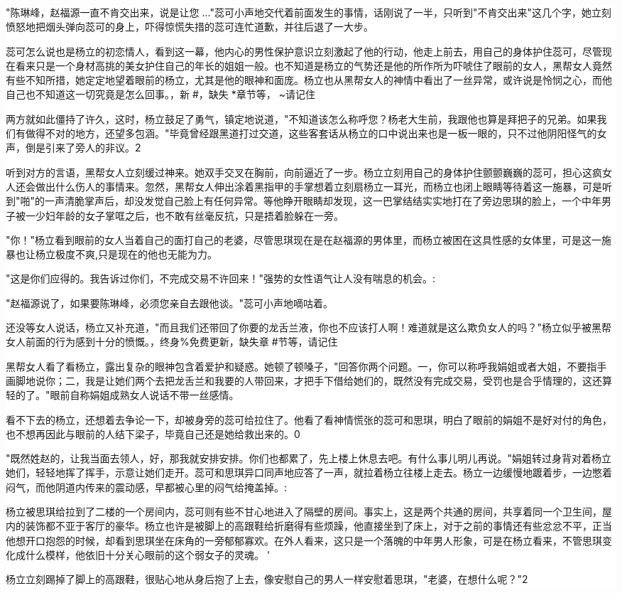 "陈琳峰，赵福源一直不肯交出来，说是让您 ..."蕊可小声地交代着前面发生的事情，话刚说了一半，只听到"不肯交出来"这几个字，她立刻愤怒地把烟头弹向蕊可的身上，吓得惊慌失措的蕊可连忙道歉，并往后退了一大步。





蕊可怎么说也是杨立的初恋情人，看到这一幕，他内心的男性保护意识立刻激起了他的行动，他走上前去，用自己的身体护住蕊可，尽管现在看来只是一个身材高挑的美女护住自己的年长的姐姐一般。也不知道是杨立的气势还是他的所作所为吓唬住了眼前的女人，黑帮女人竟然有些不知所措，她定定地望着眼前的杨立，尤其是他的眼神和面庞。杨立也从黑帮女人的神情中看出了一丝异常，或许说是怜悯之心，而他自己也不知道这一切究竟是怎么回事。，新 #，缺失 *章节等， ~请记住





两方就如此僵持了许久，这时，杨立鼓足了勇气，镇定地说道，"不知道该怎么称呼您？杨老大生前，我跟他也算是拜把子的兄弟。如果我们有做得不对的地方，还望多包涵。"毕竟曾经跟黑道打过交道，这些客套话从杨立的口中说出来也是一板一眼的，只不过他阴阳怪气的女声，倒是引来了旁人的非议。2



听到对方的言语，黑帮女人立刻缓过神来。她双手交叉在胸前，向前逼近了一步。杨立立刻用自己的身体护住颤颤巍巍的蕊可，担心这疯女人还会做出什么伤人的事情来。忽然，黑帮女人伸出涂着黑指甲的手掌想着立刻扇杨立一耳光，而杨立也闭上眼睛等待着这一施暴，可是听到"啪"的一声清脆掌声后，却没发觉自己脸上有任何异常。等他睁开眼睛却发现，这一巴掌结结实实地打在了旁边思琪的脸上，一个中年男子被一少妇年龄的女子掌哐之后，也不敢有丝毫反抗，只是捂着脸躲在一旁。






"你！"杨立看到眼前的女人当着自己的面打自己的老婆，尽管思琪现在是在赵福源的男体里，而杨立被困在这具性感的女体里，可是这一施暴也让杨立极度不爽,只是现在的他也无能为力。





"这是你们应得的。我告诉过你们，不完成交易不许回来！"强势的女性语气让人没有喘息的机会。:





"赵福源说了，如果要陈琳峰，必须您亲自去跟他谈。"蕊可小声地嘀咕着。



还没等女人说话，杨立又补充道，"而且我们还带回了你要的龙舌兰液，你也不应该打人啊！难道就是这么欺负女人的吗？"杨立似乎被黑帮女人前面的行为感到十分的愤慨。，终身%免费更新，缺失章 #节等，请记住





黑帮女人看了看杨立，露出复杂的眼神包含着爱护和疑惑。她顿了顿嗓子，"回答你两个问题。一，你可以称呼我娟姐或者大姐，不要指手画脚地说你；二，我是让她们两个去把龙舌兰和我要的人带回来，才把手下借给她们的，既然没有完成交易，受罚也是合乎情理的，这还算轻的了。"眼前自称娟姐成熟女人说话不带一丝感情。



看不下去的杨立，还想着去争论一下，却被身旁的蕊可给拉住了。他看了看神情慌张的蕊可和思琪，明白了眼前的娟姐不是好对付的角色，也不想再因此与眼前的人结下梁子，毕竟自己还是她给救出来的。0



"既然姓赵的，让我当面去领人，好，那我就安排安排。你们也都累了，先上楼上休息去吧。有什么事儿明儿再说。"娟姐转过身背对着杨立她们，轻轻地挥了挥手，示意让她们走开。蕊可和思琪异口同声地应答了一声，就拉着杨立往楼上走去。杨立一边缓慢地踱着步，一边憋着闷气，而他阴道内传来的震动感，早都被心里的闷气给掩盖掉。:



杨立被思琪给拉到了二楼的一个房间内，蕊可则有些不甘心地进入了隔壁的房间。事实上，这是两个共通的房间，共享着同一个卫生间，屋内的装饰都不亚于客厅的豪华。杨立也许是被脚上的高跟鞋给折磨得有些烦躁，他直接坐到了床上，对于之前的事情还有些忿忿不平，正当他想开口抱怨的时候，却看到思琪坐在床角的一旁郁郁寡欢。在外人看来，这只是一个落魄的中年男人形象，可是在杨立看来，不管思琪变化成什么模样，他依旧十分关心眼前的这个弱女子的灵魂。 '



杨立立刻踢掉了脚上的高跟鞋，很贴心地从身后抱了上去，像安慰自己的男人一样安慰着思琪，"老婆，在想什么呢？"2

